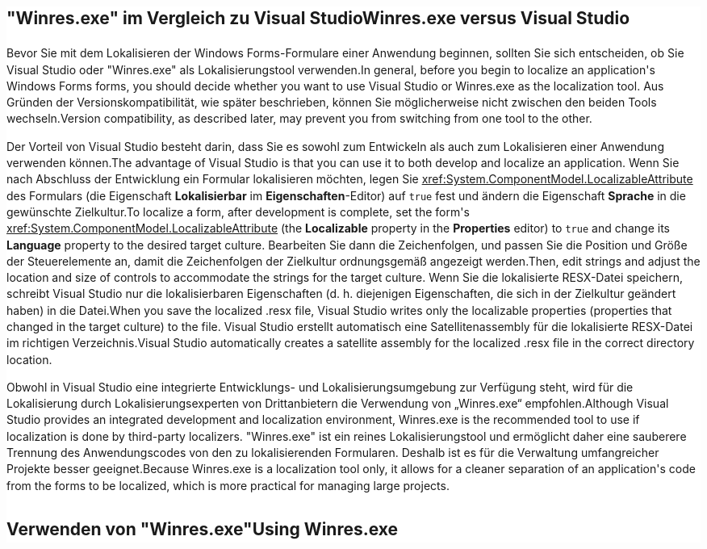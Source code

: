 ## <a name="winresexe-versus-visual-studio"></a><span data-ttu-id="6c45f-141">"Winres.exe" im Vergleich zu Visual Studio</span><span class="sxs-lookup"><span data-stu-id="6c45f-141">Winres.exe versus Visual Studio</span></span>

<span data-ttu-id="6c45f-142">Bevor Sie mit dem Lokalisieren der Windows Forms-Formulare einer Anwendung beginnen, sollten Sie sich entscheiden, ob Sie Visual Studio oder "Winres.exe" als Lokalisierungstool verwenden.</span><span class="sxs-lookup"><span data-stu-id="6c45f-142">In general, before you begin to localize an application's Windows Forms forms, you should decide whether you want to use Visual Studio or Winres.exe as the localization tool.</span></span> <span data-ttu-id="6c45f-143">Aus Gründen der Versionskompatibilität, wie später beschrieben, können Sie möglicherweise nicht zwischen den beiden Tools wechseln.</span><span class="sxs-lookup"><span data-stu-id="6c45f-143">Version compatibility, as described later, may prevent you from switching from one tool to the other.</span></span>

<span data-ttu-id="6c45f-144">Der Vorteil von Visual Studio besteht darin, dass Sie es sowohl zum Entwickeln als auch zum Lokalisieren einer Anwendung verwenden können.</span><span class="sxs-lookup"><span data-stu-id="6c45f-144">The advantage of Visual Studio is that you can use it to both develop and localize an application.</span></span> <span data-ttu-id="6c45f-145">Wenn Sie nach Abschluss der Entwicklung ein Formular lokalisieren möchten, legen Sie <xref:System.ComponentModel.LocalizableAttribute> des Formulars (die Eigenschaft **Lokalisierbar** im **Eigenschaften**-Editor) auf `true` fest und ändern die Eigenschaft **Sprache** in die gewünschte Zielkultur.</span><span class="sxs-lookup"><span data-stu-id="6c45f-145">To localize a form, after development is complete, set the form's <xref:System.ComponentModel.LocalizableAttribute> (the **Localizable** property in the **Properties** editor) to `true` and change its **Language** property to the desired target culture.</span></span> <span data-ttu-id="6c45f-146">Bearbeiten Sie dann die Zeichenfolgen, und passen Sie die Position und Größe der Steuerelemente an, damit die Zeichenfolgen der Zielkultur ordnungsgemäß angezeigt werden.</span><span class="sxs-lookup"><span data-stu-id="6c45f-146">Then, edit strings and adjust the location and size of controls to accommodate the strings for the target culture.</span></span> <span data-ttu-id="6c45f-147">Wenn Sie die lokalisierte RESX-Datei speichern, schreibt Visual Studio nur die lokalisierbaren Eigenschaften (d. h. diejenigen Eigenschaften, die sich in der Zielkultur geändert haben) in die Datei.</span><span class="sxs-lookup"><span data-stu-id="6c45f-147">When you save the localized .resx file, Visual Studio writes only the localizable properties (properties that changed in the target culture) to the file.</span></span> <span data-ttu-id="6c45f-148">Visual Studio erstellt automatisch eine Satellitenassembly für die lokalisierte RESX-Datei im richtigen Verzeichnis.</span><span class="sxs-lookup"><span data-stu-id="6c45f-148">Visual Studio automatically creates a satellite assembly for the localized .resx file in the correct directory location.</span></span>

<span data-ttu-id="6c45f-149">Obwohl in Visual Studio eine integrierte Entwicklungs- und Lokalisierungsumgebung zur Verfügung steht, wird für die Lokalisierung durch Lokalisierungsexperten von Drittanbietern die Verwendung von „Winres.exe“ empfohlen.</span><span class="sxs-lookup"><span data-stu-id="6c45f-149">Although Visual Studio provides an integrated development and localization environment, Winres.exe is the recommended tool to use if localization is done by third-party localizers.</span></span> <span data-ttu-id="6c45f-150">"Winres.exe" ist ein reines Lokalisierungstool und ermöglicht daher eine sauberere Trennung des Anwendungscodes von den zu lokalisierenden Formularen. Deshalb ist es für die Verwaltung umfangreicher Projekte besser geeignet.</span><span class="sxs-lookup"><span data-stu-id="6c45f-150">Because Winres.exe is a localization tool only, it allows for a cleaner separation of an application's code from the forms to be localized, which is more practical for managing large projects.</span></span>

## <a name="using-winresexe"></a><span data-ttu-id="6c45f-151">Verwenden von "Winres.exe"</span><span class="sxs-lookup"><span data-stu-id="6c45f-151">Using Winres.exe</span></span>
